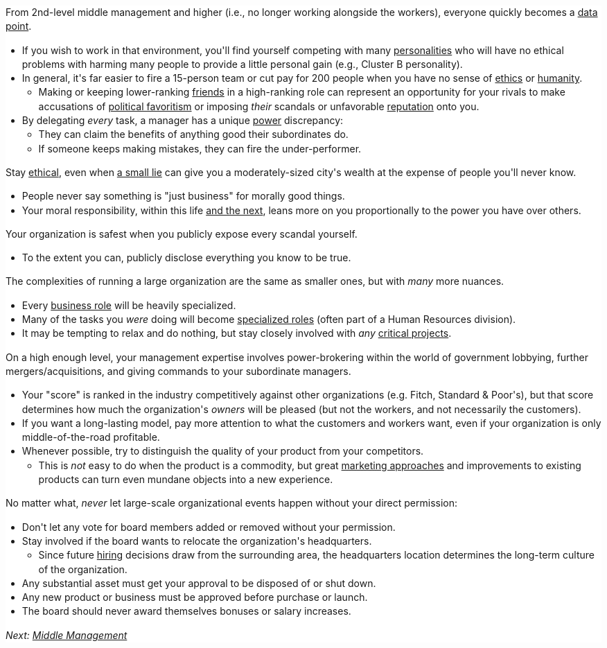 From 2nd-level middle management and higher (i.e., no longer working alongside the workers), everyone quickly becomes a [data point](https://trendless.tech/database/).

- If you wish to work in that environment, you'll find yourself competing with many [personalities](https://gainedin.site/personality/) who will have no ethical problems with harming many people to provide a little personal gain (e.g., Cluster B personality).
- In general, it's far easier to fire a 15-person team or cut pay for 200 people when you have no sense of [ethics](https://gainedin.site/morality/) or [humanity](https://gainedin.site/humanity/).
  - Making or keeping lower-ranking [friends](https://gainedin.site/friendship/) in a high-ranking role can represent an opportunity for your rivals to make accusations of [political favoritism](https://gainedin.site/storytellers/) or imposing *their* scandals or unfavorable [reputation](https://gainedin.site/image/) onto you.
- By delegating *every* task, a manager has a unique [power](https://gainedin.site/power/) discrepancy:
  - They can claim the benefits of anything good their subordinates do.
  - If someone keeps making mistakes, they can fire the under-performer.

Stay [ethical](https://gainedin.site/morality/), even when [a small lie](https://adequate.life/lying/) can give you a moderately-sized city's wealth at the expense of people you'll never know.

- People never say something is "just business" for morally good things.
- Your moral responsibility, within this life [and the next](https://gainedin.site/religion/), leans more on you proportionally to the power you have over others.

Your organization is safest when you publicly expose every scandal yourself.

- To the extent you can, publicly disclose everything you know to be true.

The complexities of running a large organization are the same as smaller ones, but with *many* more nuances.

- Every [business role](/business/) will be heavily specialized.
- Many of the tasks you *were* doing will become [specialized roles](https://gainedin.site/specialization-cities/) (often part of a Human Resources division).
- It may be tempting to relax and do nothing, but stay closely involved with *any* [critical projects](/mgmt-projects/).

On a high enough level, your management expertise involves power-brokering within the world of government lobbying, further mergers/acquisitions, and giving commands to your subordinate managers.

- Your "score" is ranked in the industry competitively against other organizations (e.g. Fitch, Standard & Poor's), but that score determines how much the organization's *owners* will be pleased (but not the workers, and not necessarily the customers).
- If you want a long-lasting model, pay more attention to what the customers and workers want, even if your organization is only middle-of-the-road profitable.
- Whenever possible, try to distinguish the quality of your product from your competitors.
  - This is *not* easy to do when the product is a commodity, but great [marketing approaches](/marketing/) and improvements to existing products can turn even mundane objects into a new experience.

No matter what, *never* let large-scale organizational events happen without your direct permission:

- Don't let any vote for board members added or removed without your permission.
- Stay involved if the board wants to relocate the organization's headquarters.
  - Since future [hiring](/mgmt-teams/) decisions draw from the surrounding area, the headquarters location determines the long-term culture of the organization.
- Any substantial asset must get your approval to be disposed of or shut down.
- Any new product or business must be approved before purchase or launch.
- The board should never award themselves bonuses or salary increases.

*Next: [Middle Management](/mgmt-middle/)*
